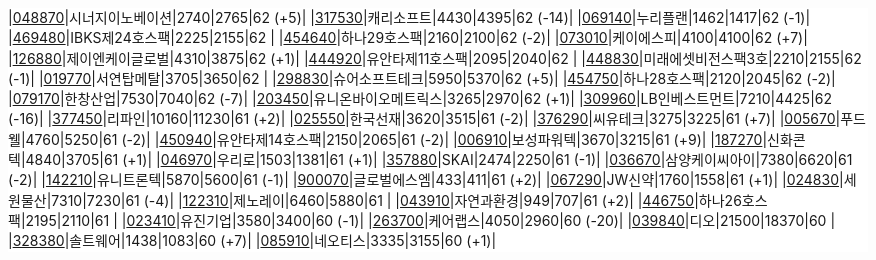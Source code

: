 |[048870](https://finance.daum.net/quotes/A048870)|시너지이노베이션|2740|2765|62 (+5)|
|[317530](https://finance.daum.net/quotes/A317530)|캐리소프트|4430|4395|62 (-14)|
|[069140](https://finance.daum.net/quotes/A069140)|누리플랜|1462|1417|62 (-1)|
|[469480](https://finance.daum.net/quotes/A469480)|IBKS제24호스팩|2225|2155|62 |
|[454640](https://finance.daum.net/quotes/A454640)|하나29호스팩|2160|2100|62 (-2)|
|[073010](https://finance.daum.net/quotes/A073010)|케이에스피|4100|4100|62 (+7)|
|[126880](https://finance.daum.net/quotes/A126880)|제이엔케이글로벌|4310|3875|62 (+1)|
|[444920](https://finance.daum.net/quotes/A444920)|유안타제11호스팩|2095|2040|62 |
|[448830](https://finance.daum.net/quotes/A448830)|미래에셋비전스팩3호|2210|2155|62 (-1)|
|[019770](https://finance.daum.net/quotes/A019770)|서연탑메탈|3705|3650|62 |
|[298830](https://finance.daum.net/quotes/A298830)|슈어소프트테크|5950|5370|62 (+5)|
|[454750](https://finance.daum.net/quotes/A454750)|하나28호스팩|2120|2045|62 (-2)|
|[079170](https://finance.daum.net/quotes/A079170)|한창산업|7530|7040|62 (-7)|
|[203450](https://finance.daum.net/quotes/A203450)|유니온바이오메트릭스|3265|2970|62 (+1)|
|[309960](https://finance.daum.net/quotes/A309960)|LB인베스트먼트|7210|4425|62 (-16)|
|[377450](https://finance.daum.net/quotes/A377450)|리파인|10160|11230|61 (+2)|
|[025550](https://finance.daum.net/quotes/A025550)|한국선재|3620|3515|61 (-2)|
|[376290](https://finance.daum.net/quotes/A376290)|씨유테크|3275|3225|61 (+7)|
|[005670](https://finance.daum.net/quotes/A005670)|푸드웰|4760|5250|61 (-2)|
|[450940](https://finance.daum.net/quotes/A450940)|유안타제14호스팩|2150|2065|61 (-2)|
|[006910](https://finance.daum.net/quotes/A006910)|보성파워텍|3670|3215|61 (+9)|
|[187270](https://finance.daum.net/quotes/A187270)|신화콘텍|4840|3705|61 (+1)|
|[046970](https://finance.daum.net/quotes/A046970)|우리로|1503|1381|61 (+1)|
|[357880](https://finance.daum.net/quotes/A357880)|SKAI|2474|2250|61 (-1)|
|[036670](https://finance.daum.net/quotes/A036670)|삼양케이씨아이|7380|6620|61 (-2)|
|[142210](https://finance.daum.net/quotes/A142210)|유니트론텍|5870|5600|61 (-1)|
|[900070](https://finance.daum.net/quotes/A900070)|글로벌에스엠|433|411|61 (+2)|
|[067290](https://finance.daum.net/quotes/A067290)|JW신약|1760|1558|61 (+1)|
|[024830](https://finance.daum.net/quotes/A024830)|세원물산|7310|7230|61 (-4)|
|[122310](https://finance.daum.net/quotes/A122310)|제노레이|6460|5880|61 |
|[043910](https://finance.daum.net/quotes/A043910)|자연과환경|949|707|61 (+2)|
|[446750](https://finance.daum.net/quotes/A446750)|하나26호스팩|2195|2110|61 |
|[023410](https://finance.daum.net/quotes/A023410)|유진기업|3580|3400|60 (-1)|
|[263700](https://finance.daum.net/quotes/A263700)|케어랩스|4050|2960|60 (-20)|
|[039840](https://finance.daum.net/quotes/A039840)|디오|21500|18370|60 |
|[328380](https://finance.daum.net/quotes/A328380)|솔트웨어|1438|1083|60 (+7)|
|[085910](https://finance.daum.net/quotes/A085910)|네오티스|3335|3155|60 (+1)|